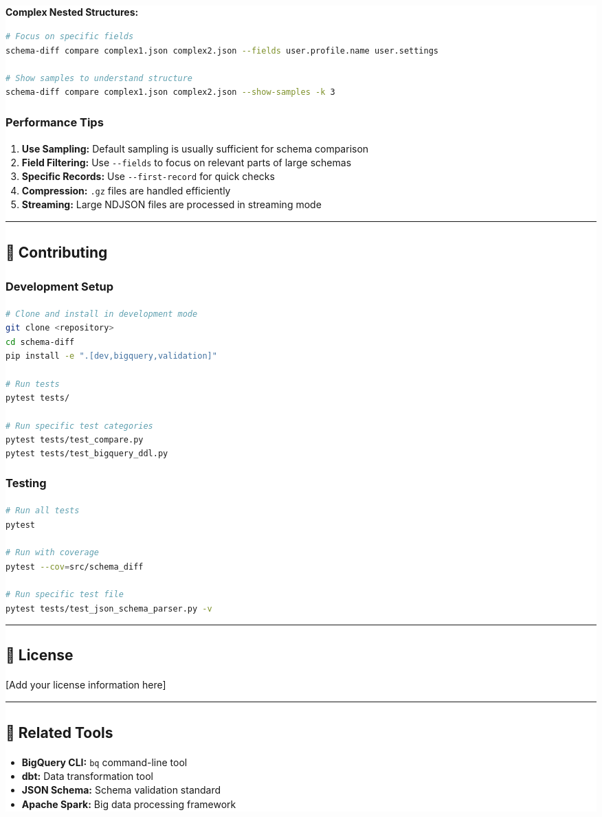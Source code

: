**Complex Nested Structures:**

```bash
# Focus on specific fields
schema-diff compare complex1.json complex2.json --fields user.profile.name user.settings

# Show samples to understand structure
schema-diff compare complex1.json complex2.json --show-samples -k 3
```

### Performance Tips

1. **Use Sampling:** Default sampling is usually sufficient for schema comparison
2. **Field Filtering:** Use `--fields` to focus on relevant parts of large schemas
3. **Specific Records:** Use `--first-record` for quick checks
4. **Compression:** `.gz` files are handled efficiently
5. **Streaming:** Large NDJSON files are processed in streaming mode

---

## 🤝 Contributing

### Development Setup

```bash
# Clone and install in development mode
git clone <repository>
cd schema-diff
pip install -e ".[dev,bigquery,validation]"

# Run tests
pytest tests/

# Run specific test categories
pytest tests/test_compare.py
pytest tests/test_bigquery_ddl.py
```

### Testing

```bash
# Run all tests
pytest

# Run with coverage
pytest --cov=src/schema_diff

# Run specific test file
pytest tests/test_json_schema_parser.py -v
```

---

## 📄 License

[Add your license information here]

---

## 🔗 Related Tools

- **BigQuery CLI:** `bq` command-line tool
- **dbt:** Data transformation tool
- **JSON Schema:** Schema validation standard
- **Apache Spark:** Big data processing framework
